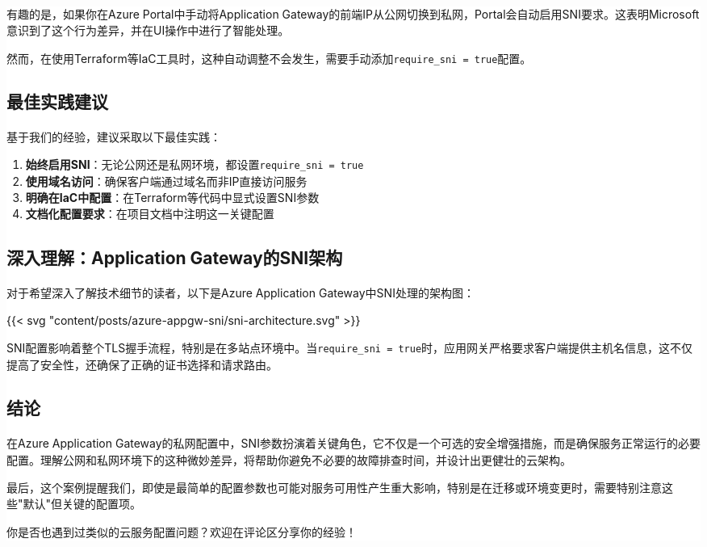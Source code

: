 有趣的是，如果你在Azure Portal中手动将Application Gateway的前端IP从公网切换到私网，Portal会自动启用SNI要求。这表明Microsoft意识到了这个行为差异，并在UI操作中进行了智能处理。

然而，在使用Terraform等IaC工具时，这种自动调整不会发生，需要手动添加`require_sni = true`配置。

## 最佳实践建议

基于我们的经验，建议采取以下最佳实践：

1. **始终启用SNI**：无论公网还是私网环境，都设置`require_sni = true`
2. **使用域名访问**：确保客户端通过域名而非IP直接访问服务
3. **明确在IaC中配置**：在Terraform等代码中显式设置SNI参数
4. **文档化配置要求**：在项目文档中注明这一关键配置

## 深入理解：Application Gateway的SNI架构

对于希望深入了解技术细节的读者，以下是Azure Application Gateway中SNI处理的架构图：

{{< svg "content/posts/azure-appgw-sni/sni-architecture.svg" >}}

SNI配置影响着整个TLS握手流程，特别是在多站点环境中。当`require_sni = true`时，应用网关严格要求客户端提供主机名信息，这不仅提高了安全性，还确保了正确的证书选择和请求路由。

## 结论

在Azure Application Gateway的私网配置中，SNI参数扮演着关键角色，它不仅是一个可选的安全增强措施，而是确保服务正常运行的必要配置。理解公网和私网环境下的这种微妙差异，将帮助你避免不必要的故障排查时间，并设计出更健壮的云架构。

最后，这个案例提醒我们，即使是最简单的配置参数也可能对服务可用性产生重大影响，特别是在迁移或环境变更时，需要特别注意这些"默认"但关键的配置项。

你是否也遇到过类似的云服务配置问题？欢迎在评论区分享你的经验！
